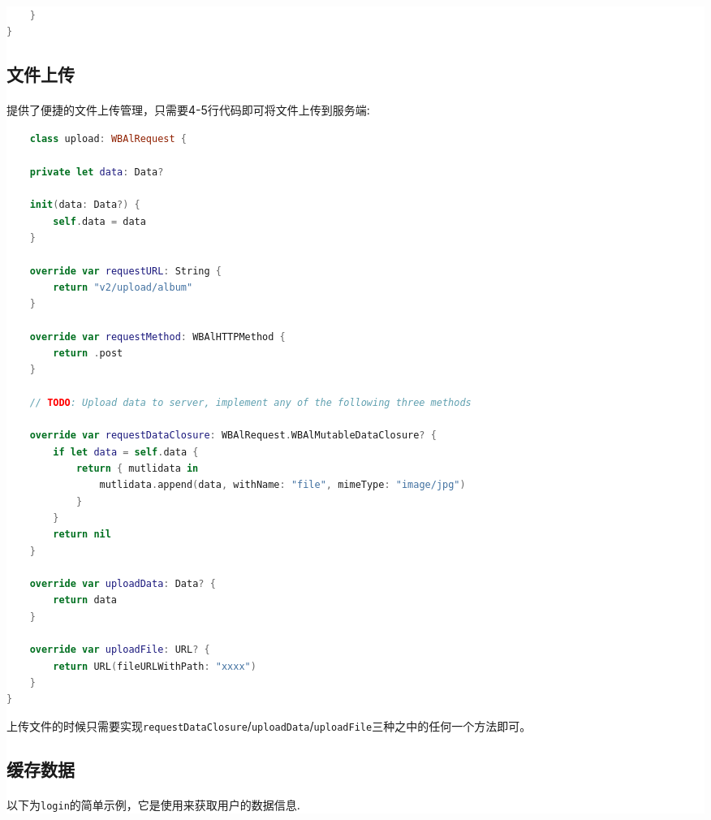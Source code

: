 ```swift
    }
}
```

## 文件上传

提供了便捷的文件上传管理，只需要4-5行代码即可将文件上传到服务端:

```swift
    class upload: WBAlRequest {

    private let data: Data?

    init(data: Data?) {
        self.data = data
    }

    override var requestURL: String {
        return "v2/upload/album"
    }

    override var requestMethod: WBAlHTTPMethod {
        return .post
    }

    // TODO: Upload data to server, implement any of the following three methods

    override var requestDataClosure: WBAlRequest.WBAlMutableDataClosure? {
        if let data = self.data {
            return { mutlidata in
                mutlidata.append(data, withName: "file", mimeType: "image/jpg")
            }
        }
        return nil
    }

    override var uploadData: Data? {
        return data
    }

    override var uploadFile: URL? {
        return URL(fileURLWithPath: "xxxx")
    }
}
```
上传文件的时候只需要实现`requestDataClosure`/`uploadData`/`uploadFile`三种之中的任何一个方法即可。


## 缓存数据

以下为`login`的简单示例，它是使用来获取用户的数据信息.
